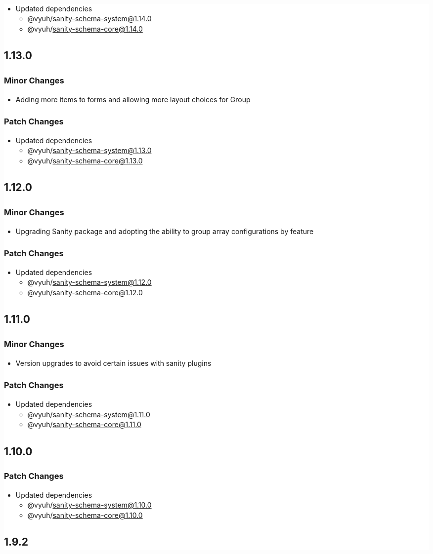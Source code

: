 - Updated dependencies
  - @vyuh/sanity-schema-system@1.14.0
  - @vyuh/sanity-schema-core@1.14.0

## 1.13.0

### Minor Changes

- Adding more items to forms and allowing more layout choices for Group

### Patch Changes

- Updated dependencies
  - @vyuh/sanity-schema-system@1.13.0
  - @vyuh/sanity-schema-core@1.13.0

## 1.12.0

### Minor Changes

- Upgrading Sanity package and adopting the ability to group array
  configurations by feature

### Patch Changes

- Updated dependencies
  - @vyuh/sanity-schema-system@1.12.0
  - @vyuh/sanity-schema-core@1.12.0

## 1.11.0

### Minor Changes

- Version upgrades to avoid certain issues with sanity plugins

### Patch Changes

- Updated dependencies
  - @vyuh/sanity-schema-system@1.11.0
  - @vyuh/sanity-schema-core@1.11.0

## 1.10.0

### Patch Changes

- Updated dependencies
  - @vyuh/sanity-schema-system@1.10.0
  - @vyuh/sanity-schema-core@1.10.0

## 1.9.2
